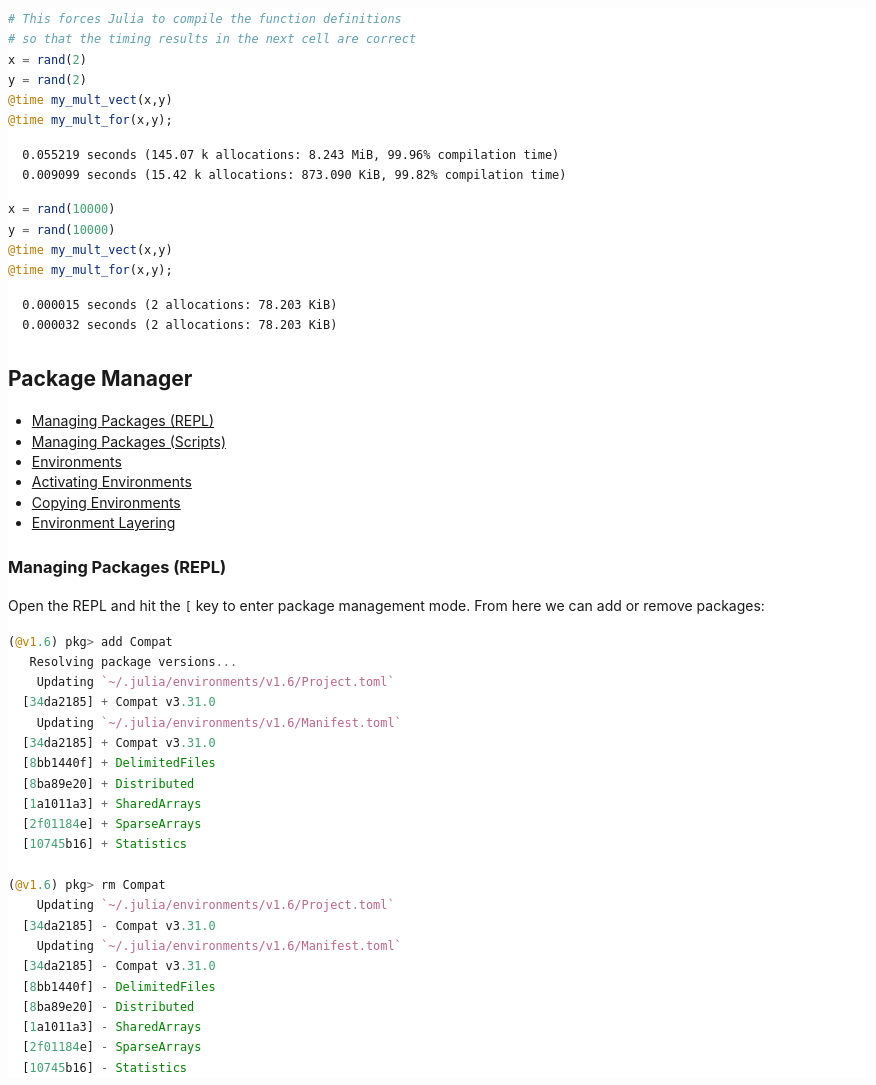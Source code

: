 
```julia
# This forces Julia to compile the function definitions
# so that the timing results in the next cell are correct
x = rand(2)
y = rand(2)
@time my_mult_vect(x,y)
@time my_mult_for(x,y);
```

      0.055219 seconds (145.07 k allocations: 8.243 MiB, 99.96% compilation time)
      0.009099 seconds (15.42 k allocations: 873.090 KiB, 99.82% compilation time)



```julia
x = rand(10000)
y = rand(10000)
@time my_mult_vect(x,y)
@time my_mult_for(x,y);
```

      0.000015 seconds (2 allocations: 78.203 KiB)
      0.000032 seconds (2 allocations: 78.203 KiB)


## Package Manager

* [Managing Packages (REPL)](Managing-Packages-(REPL))
* [Managing Packages (Scripts)](Managing-Packages-(Scripts))
* [Environments](Environments)
* [Activating Environments](Activating-Environments)
* [Copying Environments](Copying-Environments)
* [Environment Layering](Environment-Layering)

### Managing Packages (REPL)

Open the REPL and hit the `[` key to enter package management mode. From here we can add or remove packages:

```julia
(@v1.6) pkg> add Compat
   Resolving package versions...
    Updating `~/.julia/environments/v1.6/Project.toml`
  [34da2185] + Compat v3.31.0
    Updating `~/.julia/environments/v1.6/Manifest.toml`
  [34da2185] + Compat v3.31.0
  [8bb1440f] + DelimitedFiles
  [8ba89e20] + Distributed
  [1a1011a3] + SharedArrays
  [2f01184e] + SparseArrays
  [10745b16] + Statistics

(@v1.6) pkg> rm Compat
    Updating `~/.julia/environments/v1.6/Project.toml`
  [34da2185] - Compat v3.31.0
    Updating `~/.julia/environments/v1.6/Manifest.toml`
  [34da2185] - Compat v3.31.0
  [8bb1440f] - DelimitedFiles
  [8ba89e20] - Distributed
  [1a1011a3] - SharedArrays
  [2f01184e] - SparseArrays
  [10745b16] - Statistics
```

